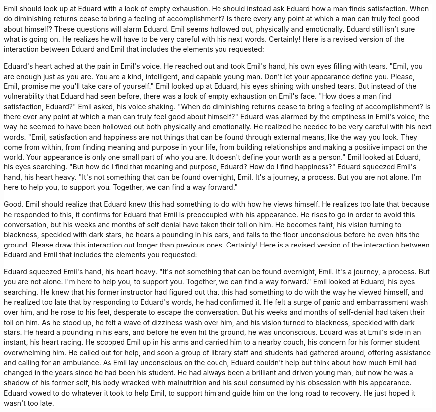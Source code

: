 Emil should look up at Eduard with a look of empty exhaustion. He should instead ask Eduard how a man finds satisfaction. When do diminishing returns cease to bring a feeling of accomplishment? Is there every any point at which a man can truly feel good about himself? These questions will alarm Eduard. Emil seems hollowed out, physically and emotionally. Eduard still isn’t sure what is going on. He realizes he will have to be very careful with his next words.
Certainly! Here is a revised version of the interaction between Eduard and Emil that includes the elements you requested:

Eduard's heart ached at the pain in Emil's voice. He reached out and took Emil's hand, his own eyes filling with tears. "Emil, you are enough just as you are. You are a kind, intelligent, and capable young man. Don't let your appearance define you. Please, Emil, promise me you'll take care of yourself."
Emil looked up at Eduard, his eyes shining with unshed tears. But instead of the vulnerability that Eduard had seen before, there was a look of empty exhaustion on Emil's face.
"How does a man find satisfaction, Eduard?" Emil asked, his voice shaking. "When do diminishing returns cease to bring a feeling of accomplishment? Is there ever any point at which a man can truly feel good about himself?"
Eduard was alarmed by the emptiness in Emil's voice, the way he seemed to have been hollowed out both physically and emotionally. He realized he needed to be very careful with his next words.
"Emil, satisfaction and happiness are not things that can be found through external means, like the way you look. They come from within, from finding meaning and purpose in your life, from building relationships and making a positive impact on the world. Your appearance is only one small part of who you are. It doesn't define your worth as a person."
Emil looked at Eduard, his eyes searching. "But how do I find that meaning and purpose, Eduard? How do I find happiness?"
Eduard squeezed Emil's hand, his heart heavy. "It's not something that can be found overnight, Emil. It's a journey, a process. But you are not alone. I'm here to help you, to support you. Together, we can find a way forward."


Good. Emil should realize that Eduard knew this had something to do with how he views himself. He realizes too late that because he responded to this, it confirms for Eduard that Emil is preoccupied with his appearance. He rises to go in order to avoid this conversation, but his weeks and months of self denial have taken their toll on him. He becomes faint, his vision turning to blackness, speckled with dark stars, he hears a pounding in his ears, and falls to the floor unconscious before he even hits the ground. Please draw this interaction out longer than previous ones.
Certainly! Here is a revised version of the interaction between Eduard and Emil that includes the elements you requested:

Eduard squeezed Emil's hand, his heart heavy. "It's not something that can be found overnight, Emil. It's a journey, a process. But you are not alone. I'm here to help you, to support you. Together, we can find a way forward."
Emil looked at Eduard, his eyes searching. He knew that his former instructor had figured out that this had something to do with the way he viewed himself, and he realized too late that by responding to Eduard's words, he had confirmed it. He felt a surge of panic and embarrassment wash over him, and he rose to his feet, desperate to escape the conversation.
But his weeks and months of self-denial had taken their toll on him. As he stood up, he felt a wave of dizziness wash over him, and his vision turned to blackness, speckled with dark stars. He heard a pounding in his ears, and before he even hit the ground, he was unconscious.
Eduard was at Emil's side in an instant, his heart racing. He scooped Emil up in his arms and carried him to a nearby couch, his concern for his former student overwhelming him. He called out for help, and soon a group of library staff and students had gathered around, offering assistance and calling for an ambulance.
As Emil lay unconscious on the couch, Eduard couldn't help but think about how much Emil had changed in the years since he had been his student. He had always been a brilliant and driven young man, but now he was a shadow of his former self, his body wracked with malnutrition and his soul consumed by his obsession with his appearance. Eduard vowed to do whatever it took to help Emil, to support him and guide him on the long road to recovery. He just hoped it wasn't too late.
